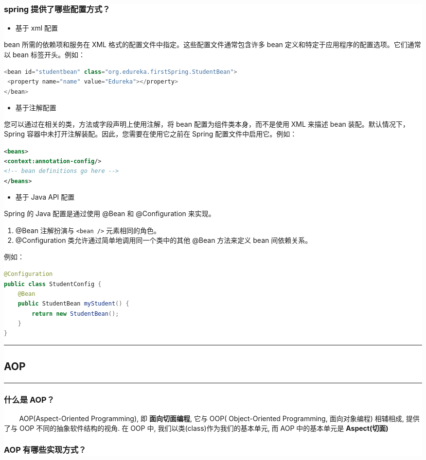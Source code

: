 

### spring 提供了哪些配置方式？

* 基于 xml 配置

bean 所需的依赖项和服务在 XML 格式的配置文件中指定。这些配置文件通常包含许多 bean 定义和特定于应用程序的配置选项。它们通常以 bean 标签开头。例如：

```java
<bean id="studentbean" class="org.edureka.firstSpring.StudentBean">
 <property name="name" value="Edureka"></property>
</bean>
```

* 基于注解配置

您可以通过在相关的类，方法或字段声明上使用注解，将 bean 配置为组件类本身，而不是使用 XML 来描述 bean 装配。默认情况下，Spring 容器中未打开注解装配。因此，您需要在使用它之前在 Spring 配置文件中启用它。例如：

```xml
<beans>
<context:annotation-config/>
<!-- bean definitions go here -->
</beans>
```

* 基于 Java API 配置

Spring 的 Java 配置是通过使用 @Bean 和 @Configuration 来实现。

1. @Bean 注解扮演与 `<bean />` 元素相同的角色。
2. @Configuration 类允许通过简单地调用同一个类中的其他 @Bean 方法来定义 bean 间依赖关系。

例如：

```java
@Configuration
public class StudentConfig {
    @Bean
    public StudentBean myStudent() {
        return new StudentBean();
    }
}
```

----

## AOP

---

### 什么是 AOP？

        AOP(Aspect-Oriented Programming), 即 **面向切面编程**, 它与 OOP( Object-Oriented Programming, 面向对象编程) 相辅相成, 提供了与 OOP 不同的抽象软件结构的视角. 在 OOP 中, 我们以类(class)作为我们的基本单元, 而 AOP 中的基本单元是 **Aspect(切面)**



### AOP 有哪些实现方式？
